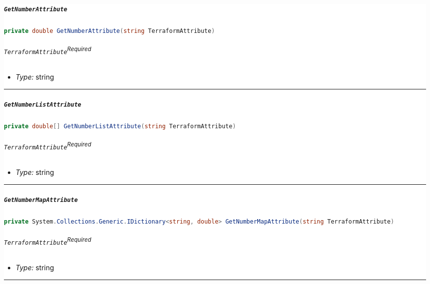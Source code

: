 
##### `GetNumberAttribute` <a name="GetNumberAttribute" id="@cdktf/provider-opentelekomcloud.dataOpentelekomcloudCceNodeV3.DataOpentelekomcloudCceNodeV3DataVolumesOutputReference.getNumberAttribute"></a>

```csharp
private double GetNumberAttribute(string TerraformAttribute)
```

###### `TerraformAttribute`<sup>Required</sup> <a name="TerraformAttribute" id="@cdktf/provider-opentelekomcloud.dataOpentelekomcloudCceNodeV3.DataOpentelekomcloudCceNodeV3DataVolumesOutputReference.getNumberAttribute.parameter.terraformAttribute"></a>

- *Type:* string

---

##### `GetNumberListAttribute` <a name="GetNumberListAttribute" id="@cdktf/provider-opentelekomcloud.dataOpentelekomcloudCceNodeV3.DataOpentelekomcloudCceNodeV3DataVolumesOutputReference.getNumberListAttribute"></a>

```csharp
private double[] GetNumberListAttribute(string TerraformAttribute)
```

###### `TerraformAttribute`<sup>Required</sup> <a name="TerraformAttribute" id="@cdktf/provider-opentelekomcloud.dataOpentelekomcloudCceNodeV3.DataOpentelekomcloudCceNodeV3DataVolumesOutputReference.getNumberListAttribute.parameter.terraformAttribute"></a>

- *Type:* string

---

##### `GetNumberMapAttribute` <a name="GetNumberMapAttribute" id="@cdktf/provider-opentelekomcloud.dataOpentelekomcloudCceNodeV3.DataOpentelekomcloudCceNodeV3DataVolumesOutputReference.getNumberMapAttribute"></a>

```csharp
private System.Collections.Generic.IDictionary<string, double> GetNumberMapAttribute(string TerraformAttribute)
```

###### `TerraformAttribute`<sup>Required</sup> <a name="TerraformAttribute" id="@cdktf/provider-opentelekomcloud.dataOpentelekomcloudCceNodeV3.DataOpentelekomcloudCceNodeV3DataVolumesOutputReference.getNumberMapAttribute.parameter.terraformAttribute"></a>

- *Type:* string

---